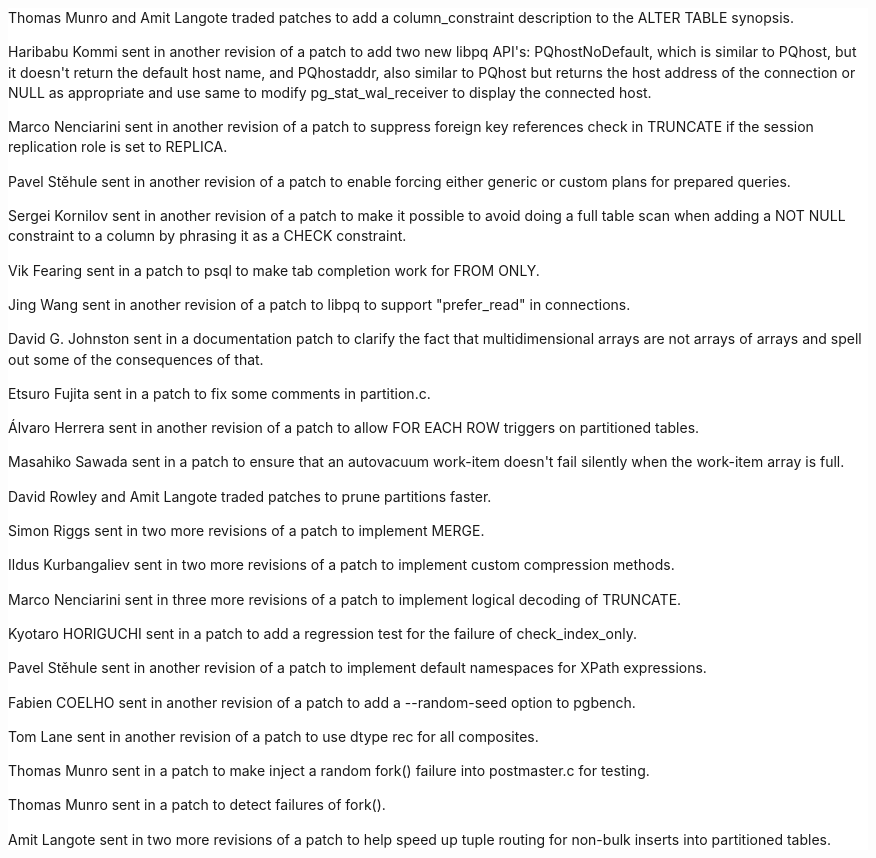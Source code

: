 <p>Thomas Munro and Amit Langote traded patches to add a column_constraint description to the ALTER TABLE synopsis.</p>

<p>Haribabu Kommi sent in another revision of a patch to add two new libpq API's: PQhostNoDefault, which is similar to PQhost, but it doesn't return the default host name, and PQhostaddr, also similar to PQhost but returns the host address of the connection or NULL as appropriate and use same to modify pg_stat_wal_receiver to display the connected host.</p>

<p>Marco Nenciarini sent in another revision of a patch to suppress foreign key references check in TRUNCATE if the session replication role is set to REPLICA.</p>

<p>Pavel St&#283;hule sent in another revision of a patch to enable forcing either generic or custom plans for prepared queries.</p>

<p>Sergei Kornilov sent in another revision of a patch to make it possible to avoid doing a full table scan when adding a NOT NULL constraint to a column by phrasing it as a CHECK constraint.</p>

<p>Vik Fearing sent in a patch to psql to make tab completion work for FROM ONLY.</p>

<p>Jing Wang sent in another revision of a patch to libpq to support "prefer_read" in connections.</p>

<p>David G. Johnston sent in a documentation patch to clarify the fact that multidimensional arrays are not arrays of arrays and spell out some of the consequences of that.</p>

<p>Etsuro Fujita sent in a patch to fix some comments in partition.c.</p>

<p>&Aacute;lvaro Herrera sent in another revision of a patch to allow FOR EACH ROW triggers on partitioned tables.</p>

<p>Masahiko Sawada sent in a patch to ensure that an autovacuum work-item doesn't fail silently when the work-item array is full.</p>

<p>David Rowley and Amit Langote traded patches to prune partitions faster.</p>

<p>Simon Riggs sent in two more revisions of a patch to implement MERGE.</p>

<p>Ildus Kurbangaliev sent in two more revisions of a patch to implement custom compression methods.</p>

<p>Marco Nenciarini sent in three more revisions of a patch to implement logical decoding of TRUNCATE.</p>

<p>Kyotaro HORIGUCHI sent in a patch to add a regression test for the failure of check_index_only.</p>

<p>Pavel St&#283;hule sent in another revision of a patch to implement default namespaces for XPath expressions.</p>

<p>Fabien COELHO sent in another revision of a patch to add a --random-seed option to pgbench.</p>

<p>Tom Lane sent in another revision of a patch to use dtype rec for all composites.</p>

<p>Thomas Munro sent in a patch to make inject a random fork() failure into postmaster.c for testing.</p>

<p>Thomas Munro sent in a patch to detect failures of fork().</p>

<p>Amit Langote sent in two more revisions of a patch to help speed up tuple routing for non-bulk inserts into partitioned tables.</p>

